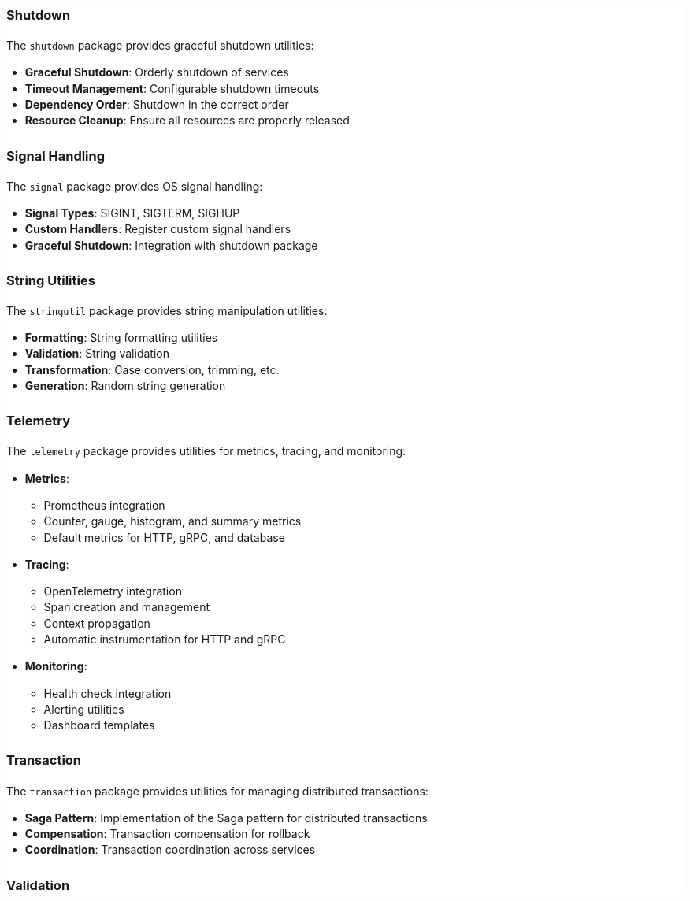 ### Shutdown

The `shutdown` package provides graceful shutdown utilities:

- **Graceful Shutdown**: Orderly shutdown of services
- **Timeout Management**: Configurable shutdown timeouts
- **Dependency Order**: Shutdown in the correct order
- **Resource Cleanup**: Ensure all resources are properly released

### Signal Handling

The `signal` package provides OS signal handling:

- **Signal Types**: SIGINT, SIGTERM, SIGHUP
- **Custom Handlers**: Register custom signal handlers
- **Graceful Shutdown**: Integration with shutdown package

### String Utilities

The `stringutil` package provides string manipulation utilities:

- **Formatting**: String formatting utilities
- **Validation**: String validation
- **Transformation**: Case conversion, trimming, etc.
- **Generation**: Random string generation

### Telemetry

The `telemetry` package provides utilities for metrics, tracing, and monitoring:

- **Metrics**:
  - Prometheus integration
  - Counter, gauge, histogram, and summary metrics
  - Default metrics for HTTP, gRPC, and database

- **Tracing**:
  - OpenTelemetry integration
  - Span creation and management
  - Context propagation
  - Automatic instrumentation for HTTP and gRPC

- **Monitoring**:
  - Health check integration
  - Alerting utilities
  - Dashboard templates

### Transaction

The `transaction` package provides utilities for managing distributed transactions:

- **Saga Pattern**: Implementation of the Saga pattern for distributed transactions
- **Compensation**: Transaction compensation for rollback
- **Coordination**: Transaction coordination across services

### Validation
